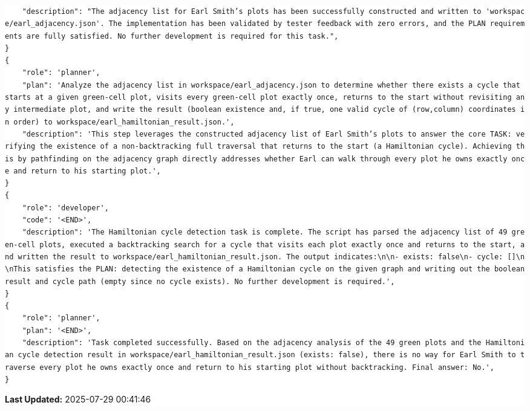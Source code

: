 ```
    "description": "The adjacency list for Earl Smith’s plots has been successfully constructed and written to 'workspace/earl_adjacency.json'. The implementation has been validated by tester feedback with zero errors, and the PLAN requirements are fully satisfied. No further development is required for this task.",
}
{
    "role": 'planner',
    "plan": 'Analyze the adjacency list in workspace/earl_adjacency.json to determine whether there exists a cycle that starts at a given green-cell plot, visits every green-cell plot exactly once, returns to the start without revisiting any intermediate plot, and write the result (boolean existence and, if true, one valid cycle of (row,column) coordinates in order) to workspace/earl_hamiltonian_result.json.',
    "description": 'This step leverages the constructed adjacency list of Earl Smith’s plots to answer the core TASK: verifying the existence of a non-backtracking full traversal that returns to the start (a Hamiltonian cycle). Achieving this by pathfinding on the adjacency graph directly addresses whether Earl can walk through every plot he owns exactly once and return to his starting plot.',
}
{
    "role": 'developer',
    "code": '<END>',
    "description": 'The Hamiltonian cycle detection task is complete. The script has parsed the adjacency list of 49 green‐cell plots, executed a backtracking search for a cycle that visits each plot exactly once and returns to the start, and written the result to workspace/earl_hamiltonian_result.json. The output indicates:\n\n- exists: false\n- cycle: []\n\nThis satisfies the PLAN: detecting the existence of a Hamiltonian cycle on the given graph and writing out the boolean result and cycle path (empty since no cycle exists). No further development is required.',
}
{
    "role": 'planner',
    "plan": '<END>',
    "description": 'Task completed successfully. Based on the adjacency analysis of the 49 green plots and the Hamiltonian cycle detection result in workspace/earl_hamiltonian_result.json (exists: false), there is no way for Earl Smith to traverse every plot he owns exactly once and return to his starting plot without backtracking. Final answer: No.',
}
```

**Last Updated:** 2025-07-29 00:41:46
